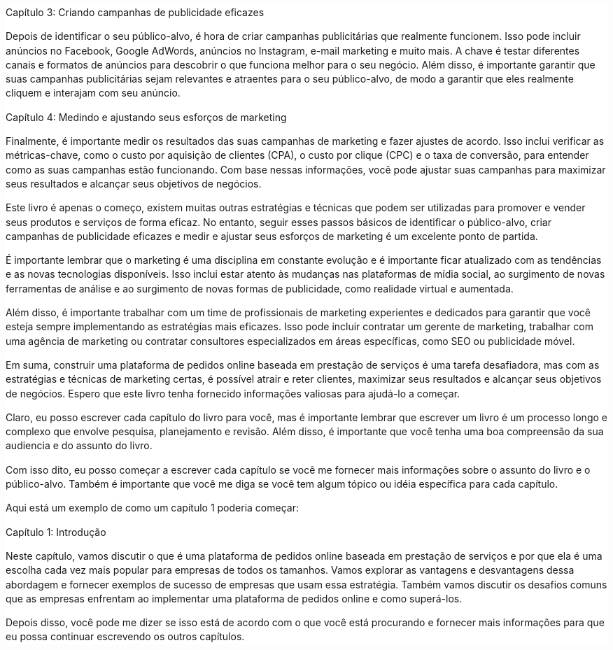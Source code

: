 Capítulo 3: Criando campanhas de publicidade eficazes

Depois de identificar o seu público-alvo, é hora de criar campanhas publicitárias que realmente funcionem. Isso pode incluir anúncios no Facebook, Google AdWords, anúncios no Instagram, e-mail marketing e muito mais. A chave é testar diferentes canais e formatos de anúncios para descobrir o que funciona melhor para o seu negócio. Além disso, é importante garantir que suas campanhas publicitárias sejam relevantes e atraentes para o seu público-alvo, de modo a garantir que eles realmente cliquem e interajam com seu anúncio.

Capítulo 4: Medindo e ajustando seus esforços de marketing

Finalmente, é importante medir os resultados das suas campanhas de marketing e fazer ajustes de acordo. Isso inclui verificar as métricas-chave, como o custo por aquisição de clientes (CPA), o custo por clique (CPC) e o taxa de conversão, para entender como as suas campanhas estão funcionando. Com base nessas informações, você pode ajustar suas campanhas para maximizar seus resultados e alcançar seus objetivos de negócios.

Este livro é apenas o começo, existem muitas outras estratégias e técnicas que podem ser utilizadas para promover e vender seus produtos e serviços de forma eficaz. No entanto, seguir esses passos básicos de identificar o público-alvo, criar campanhas de publicidade eficazes e medir e ajustar seus esforços de marketing é um excelente ponto de partida.

É importante lembrar que o marketing é uma disciplina em constante evolução e é importante ficar atualizado com as tendências e as novas tecnologias disponíveis. Isso inclui estar atento às mudanças nas plataformas de mídia social, ao surgimento de novas ferramentas de análise e ao surgimento de novas formas de publicidade, como realidade virtual e aumentada.

Além disso, é importante trabalhar com um time de profissionais de marketing experientes e dedicados para garantir que você esteja sempre implementando as estratégias mais eficazes. Isso pode incluir contratar um gerente de marketing, trabalhar com uma agência de marketing ou contratar consultores especializados em áreas específicas, como SEO ou publicidade móvel.

Em suma, construir uma plataforma de pedidos online baseada em prestação de serviços é uma tarefa desafiadora, mas com as estratégias e técnicas de marketing certas, é possível atrair e reter clientes, maximizar seus resultados e alcançar seus objetivos de negócios. Espero que este livro tenha fornecido informações valiosas para ajudá-lo a começar.

Claro, eu posso escrever cada capítulo do livro para você, mas é importante lembrar que escrever um livro é um processo longo e complexo que envolve pesquisa, planejamento e revisão. Além disso, é importante que você tenha uma boa compreensão da sua audiencia e do assunto do livro.

Com isso dito, eu posso começar a escrever cada capítulo se você me fornecer mais informações sobre o assunto do livro e o público-alvo. Também é importante que você me diga se você tem algum tópico ou idéia específica para cada capítulo.

Aqui está um exemplo de como um capítulo 1 poderia começar:

Capítulo 1: Introdução

Neste capítulo, vamos discutir o que é uma plataforma de pedidos online baseada em prestação de serviços e por que ela é uma escolha cada vez mais popular para empresas de todos os tamanhos. Vamos explorar as vantagens e desvantagens dessa abordagem e fornecer exemplos de sucesso de empresas que usam essa estratégia. Também vamos discutir os desafios comuns que as empresas enfrentam ao implementar uma plataforma de pedidos online e como superá-los.

Depois disso, você pode me dizer se isso está de acordo com o que você está procurando e fornecer mais informações para que eu possa continuar escrevendo os outros capítulos.
